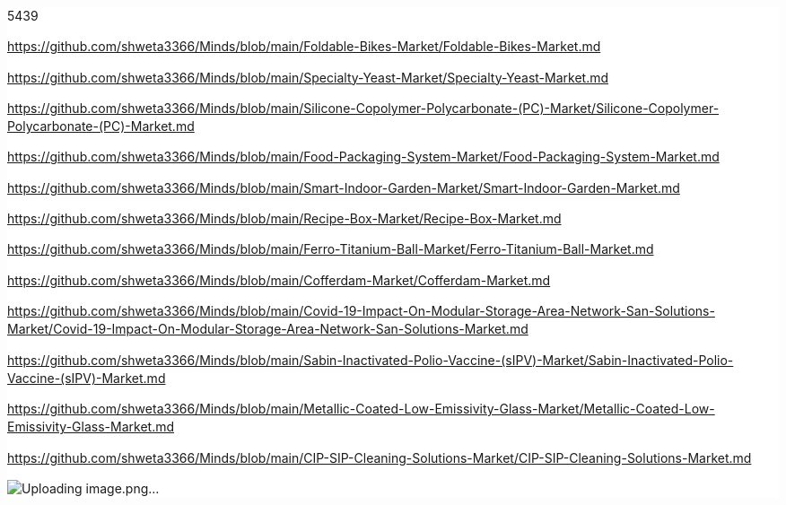 5439</p><p><a href="https://github.com/shweta3366/Minds/blob/main/Foldable-Bikes-Market/Foldable-Bikes-Market.md">https://github.com/shweta3366/Minds/blob/main/Foldable-Bikes-Market/Foldable-Bikes-Market.md</a></p><p><a href="https://github.com/shweta3366/Minds/blob/main/Specialty-Yeast-Market/Specialty-Yeast-Market.md">https://github.com/shweta3366/Minds/blob/main/Specialty-Yeast-Market/Specialty-Yeast-Market.md</a></p><p><a href="https://github.com/shweta3366/Minds/blob/main/Silicone-Copolymer-Polycarbonate-(PC)-Market/Silicone-Copolymer-Polycarbonate-(PC)-Market.md">https://github.com/shweta3366/Minds/blob/main/Silicone-Copolymer-Polycarbonate-(PC)-Market/Silicone-Copolymer-Polycarbonate-(PC)-Market.md</a></p><p><a href="https://github.com/shweta3366/Minds/blob/main/Food-Packaging-System-Market/Food-Packaging-System-Market.md">https://github.com/shweta3366/Minds/blob/main/Food-Packaging-System-Market/Food-Packaging-System-Market.md</a></p><p><a href="https://github.com/shweta3366/Minds/blob/main/Smart-Indoor-Garden-Market/Smart-Indoor-Garden-Market.md">https://github.com/shweta3366/Minds/blob/main/Smart-Indoor-Garden-Market/Smart-Indoor-Garden-Market.md</a></p><p><a href="https://github.com/shweta3366/Minds/blob/main/Recipe-Box-Market/Recipe-Box-Market.md">https://github.com/shweta3366/Minds/blob/main/Recipe-Box-Market/Recipe-Box-Market.md</a></p><p><a href="https://github.com/shweta3366/Minds/blob/main/Ferro-Titanium-Ball-Market/Ferro-Titanium-Ball-Market.md">https://github.com/shweta3366/Minds/blob/main/Ferro-Titanium-Ball-Market/Ferro-Titanium-Ball-Market.md</a></p><p><a href="https://github.com/shweta3366/Minds/blob/main/Cofferdam-Market/Cofferdam-Market.md">https://github.com/shweta3366/Minds/blob/main/Cofferdam-Market/Cofferdam-Market.md</a></p><p><a href="https://github.com/shweta3366/Minds/blob/main/Covid-19-Impact-On-Modular-Storage-Area-Network-San-Solutions-Market/Covid-19-Impact-On-Modular-Storage-Area-Network-San-Solutions-Market.md">https://github.com/shweta3366/Minds/blob/main/Covid-19-Impact-On-Modular-Storage-Area-Network-San-Solutions-Market/Covid-19-Impact-On-Modular-Storage-Area-Network-San-Solutions-Market.md</a></p><p><a href="https://github.com/shweta3366/Minds/blob/main/Sabin-Inactivated-Polio-Vaccine-(sIPV)-Market/Sabin-Inactivated-Polio-Vaccine-(sIPV)-Market.md">https://github.com/shweta3366/Minds/blob/main/Sabin-Inactivated-Polio-Vaccine-(sIPV)-Market/Sabin-Inactivated-Polio-Vaccine-(sIPV)-Market.md</a></p><p><a href="https://github.com/shweta3366/Minds/blob/main/Metallic-Coated-Low-Emissivity-Glass-Market/Metallic-Coated-Low-Emissivity-Glass-Market.md">https://github.com/shweta3366/Minds/blob/main/Metallic-Coated-Low-Emissivity-Glass-Market/Metallic-Coated-Low-Emissivity-Glass-Market.md</a></p><p><a href="https://github.com/shweta3366/Minds/blob/main/CIP-SIP-Cleaning-Solutions-Market/CIP-SIP-Cleaning-Solutions-Market.md">https://github.com/shweta3366/Minds/blob/main/CIP-SIP-Cleaning-Solutions-Market/CIP-SIP-Cleaning-Solutions-Market.md</a></p>
![Uploading image.png…]()
